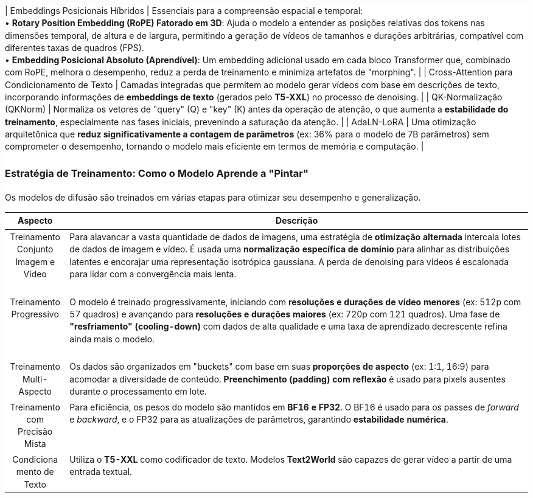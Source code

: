 |        Embeddings Posicionais Híbridos        | Essenciais para a compreensão espacial e temporal:  <br>• **Rotary Position Embedding (RoPE) Fatorado em 3D**: Ajuda o modelo a entender as posições relativas dos tokens nas dimensões temporal, de altura e de largura, permitindo a geração de vídeos de tamanhos e durações arbitrárias, compatível com diferentes taxas de quadros (FPS).  <br>• **Embedding Posicional Absoluto (Aprendível)**: Um embedding adicional usado em cada bloco Transformer que, combinado com RoPE, melhora o desempenho, reduz a perda de treinamento e minimiza artefatos de "morphing". |
| Cross-Attention para Condicionamento de Texto | Camadas integradas que permitem ao modelo gerar vídeos com base em descrições de texto, incorporando informações de **embeddings de texto** (gerados pelo **T5-XXL**) no processo de denoising.                                                                                                                                                                                                                                                                                                                                                                              |
|           QK-Normalização (QKNorm)            | Normaliza os vetores de "query" (Q) e "key" (K) antes da operação de atenção, o que aumenta a **estabilidade do treinamento**, especialmente nas fases iniciais, prevenindo a saturação da atenção.                                                                                                                                                                                                                                                                                                                                                                          |
|                  AdaLN-LoRA                   | Uma otimização arquitetônica que **reduz significativamente a contagem de parâmetros** (ex: 36% para o modelo de 7B parâmetros) sem comprometer o desempenho, tornando o modelo mais eficiente em termos de memória e computação.                                                                                                                                                                                                                                                                                                                                            |

### Estratégia de Treinamento: Como o Modelo Aprende a "Pintar"

Os modelos de difusão são treinados em várias etapas para otimizar seu desempenho e generalização.

|                   **Aspecto**                   | **Descrição**                                                                                                                                                                                                                                                                                                                                                                               |
| :---------------------------------------------: | ------------------------------------------------------------------------------------------------------------------------------------------------------------------------------------------------------------------------------------------------------------------------------------------------------------------------------------------------------------------------------------------- |
|       Treinamento Conjunto Imagem e Vídeo       | Para alavancar a vasta quantidade de dados de imagens, uma estratégia de **otimização alternada** intercala lotes de dados de imagem e vídeo. É usada uma **normalização específica de domínio** para alinhar as distribuições latentes e encorajar uma representação isotrópica gaussiana. A perda de denoising para vídeos é escalonada para lidar com a convergência mais lenta.<br><br> |
|             Treinamento Progressivo             | O modelo é treinado progressivamente, iniciando com **resoluções e durações de vídeo menores** (ex: 512p com 57 quadros) e avançando para **resoluções e durações maiores** (ex: 720p com 121 quadros). Uma fase de **"resfriamento" (cooling-down)** com dados de alta qualidade e uma taxa de aprendizado decrescente refina ainda mais o modelo.<br><br>                                 |
|            Treinamento Multi-Aspecto            | Os dados são organizados em "buckets" com base em suas **proporções de aspecto** (ex: 1:1, 16:9) para acomodar a diversidade de conteúdo. **Preenchimento (padding) com reflexão** é usado para pixels ausentes durante o processamento em lote.                                                                                                                                            |
|         Treinamento com Precisão Mista          | Para eficiência, os pesos do modelo são mantidos em **BF16 e FP32**. O BF16 é usado para os passes de _forward_ e _backward_, e o FP32 para as atualizações de parâmetros, garantindo **estabilidade numérica**.                                                                                                                                                                            |
|            Condicionamento de Texto             | Utiliza o **T5-XXL** como codificador de texto. Modelos **Text2World** são capazes de gerar vídeo a partir de uma entrada textual.                                                                                                                                                                                                                                                          |